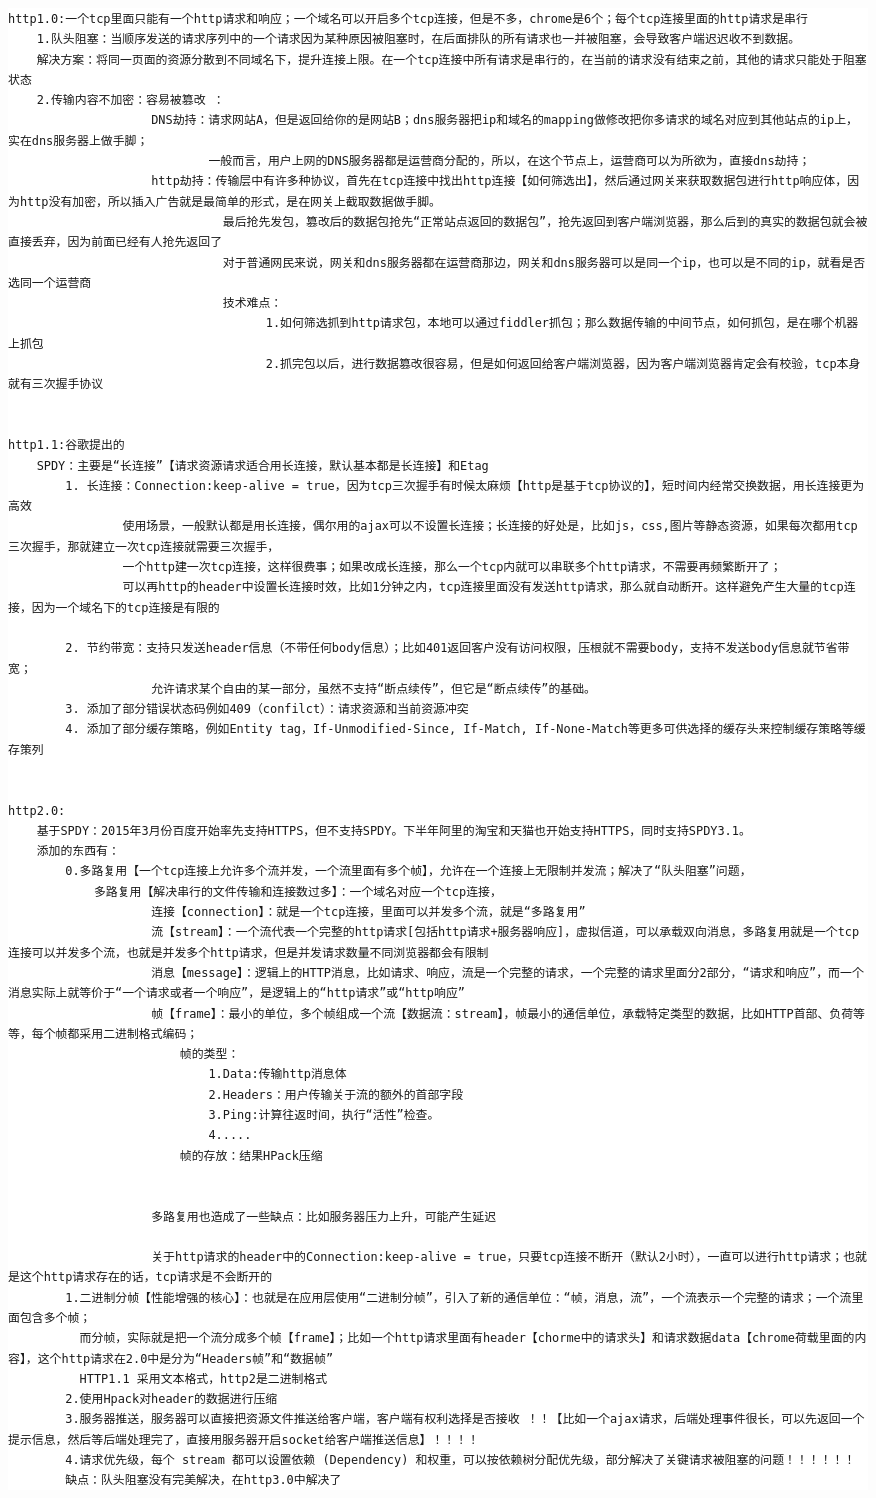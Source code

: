 
	http1.0:一个tcp里面只能有一个http请求和响应；一个域名可以开启多个tcp连接，但是不多，chrome是6个；每个tcp连接里面的http请求是串行
		1.队头阻塞：当顺序发送的请求序列中的一个请求因为某种原因被阻塞时，在后面排队的所有请求也一并被阻塞，会导致客户端迟迟收不到数据。 
		解决方案：将同一页面的资源分散到不同域名下，提升连接上限。在一个tcp连接中所有请求是串行的，在当前的请求没有结束之前，其他的请求只能处于阻塞状态
		2.传输内容不加密：容易被篡改 ：
						DNS劫持：请求网站A，但是返回给你的是网站B；dns服务器把ip和域名的mapping做修改把你多请求的域名对应到其他站点的ip上，实在dns服务器上做手脚；
								一般而言，用户上网的DNS服务器都是运营商分配的，所以，在这个节点上，运营商可以为所欲为，直接dns劫持；
						http劫持：传输层中有许多种协议，首先在tcp连接中找出http连接【如何筛选出】，然后通过网关来获取数据包进行http响应体，因为http没有加密，所以插入广告就是最简单的形式，是在网关上截取数据做手脚。
								  最后抢先发包，篡改后的数据包抢先“正常站点返回的数据包”，抢先返回到客户端浏览器，那么后到的真实的数据包就会被直接丢弃，因为前面已经有人抢先返回了
								  对于普通网民来说，网关和dns服务器都在运营商那边，网关和dns服务器可以是同一个ip，也可以是不同的ip，就看是否选同一个运营商
								  技术难点：
								  		1.如何筛选抓到http请求包，本地可以通过fiddler抓包；那么数据传输的中间节点，如何抓包，是在哪个机器上抓包
								  		2.抓完包以后，进行数据篡改很容易，但是如何返回给客户端浏览器，因为客户端浏览器肯定会有校验，tcp本身就有三次握手协议

	
	http1.1:谷歌提出的
		SPDY：主要是“长连接”【请求资源请求适合用长连接，默认基本都是长连接】和Etag
			1. 长连接：Connection:keep-alive = true，因为tcp三次握手有时候太麻烦【http是基于tcp协议的】，短时间内经常交换数据，用长连接更为高效
                    使用场景，一般默认都是用长连接，偶尔用的ajax可以不设置长连接；长连接的好处是，比如js，css,图片等静态资源，如果每次都用tcp三次握手，那就建立一次tcp连接就需要三次握手，
                    一个http建一次tcp连接，这样很费事；如果改成长连接，那么一个tcp内就可以串联多个http请求，不需要再频繁断开了；
                    可以再http的header中设置长连接时效，比如1分钟之内，tcp连接里面没有发送http请求，那么就自动断开。这样避免产生大量的tcp连接，因为一个域名下的tcp连接是有限的
                    
			2. 节约带宽：支持只发送header信息（不带任何body信息）；比如401返回客户没有访问权限，压根就不需要body，支持不发送body信息就节省带宽；
						允许请求某个自由的某一部分，虽然不支持“断点续传”，但它是“断点续传”的基础。
			3. 添加了部分错误状态码例如409（confilct）：请求资源和当前资源冲突
			4. 添加了部分缓存策略，例如Entity tag，If-Unmodified-Since, If-Match, If-None-Match等更多可供选择的缓存头来控制缓存策略等缓存策列
			  

	http2.0:
		基于SPDY：2015年3月份百度开始率先支持HTTPS，但不支持SPDY。下半年阿里的淘宝和天猫也开始支持HTTPS，同时支持SPDY3.1。
		添加的东西有：
			0.多路复用【一个tcp连接上允许多个流并发，一个流里面有多个帧】，允许在一个连接上无限制并发流；解决了“队头阻塞”问题，
				多路复用【解决串行的文件传输和连接数过多】：一个域名对应一个tcp连接，
						连接【connection】：就是一个tcp连接，里面可以并发多个流，就是“多路复用”
						流【stream】：一个流代表一个完整的http请求[包括http请求+服务器响应]，虚拟信道，可以承载双向消息，多路复用就是一个tcp连接可以并发多个流，也就是并发多个http请求，但是并发请求数量不同浏览器都会有限制
						消息【message】：逻辑上的HTTP消息，比如请求、响应，流是一个完整的请求，一个完整的请求里面分2部分，“请求和响应”，而一个消息实际上就等价于“一个请求或者一个响应”，是逻辑上的“http请求”或“http响应”
						帧【frame】：最小的单位，多个帧组成一个流【数据流：stream】，帧最小的通信单位，承载特定类型的数据，比如HTTP首部、负荷等等，每个帧都采用二进制格式编码；
							帧的类型：
								1.Data:传输http消息体
								2.Headers：用户传输关于流的额外的首部字段
								3.Ping:计算往返时间，执行“活性”检查。
								4.....
							帧的存放：结果HPack压缩


						多路复用也造成了一些缺点：比如服务器压力上升，可能产生延迟

						关于http请求的header中的Connection:keep-alive = true，只要tcp连接不断开（默认2小时），一直可以进行http请求；也就是这个http请求存在的话，tcp请求是不会断开的
			1.二进制分帧【性能增强的核心】：也就是在应用层使用“二进制分帧”，引入了新的通信单位：“帧，消息，流”，一个流表示一个完整的请求；一个流里面包含多个帧；
			  而分帧，实际就是把一个流分成多个帧【frame】；比如一个http请求里面有header【chorme中的请求头】和请求数据data【chrome荷载里面的内容】，这个http请求在2.0中是分为“Headers帧”和“数据帧”
			  HTTP1.1 采用文本格式，http2是二进制格式
			2.使用Hpack对header的数据进行压缩
			3.服务器推送，服务器可以直接把资源文件推送给客户端，客户端有权利选择是否接收 ！！【比如一个ajax请求，后端处理事件很长，可以先返回一个提示信息，然后等后端处理完了，直接用服务器开启socket给客户端推送信息】！！！！
			4.请求优先级，每个 stream 都可以设置依赖 (Dependency) 和权重，可以按依赖树分配优先级，部分解决了关键请求被阻塞的问题！！！！！！
			缺点：队头阻塞没有完美解决，在http3.0中解决了
